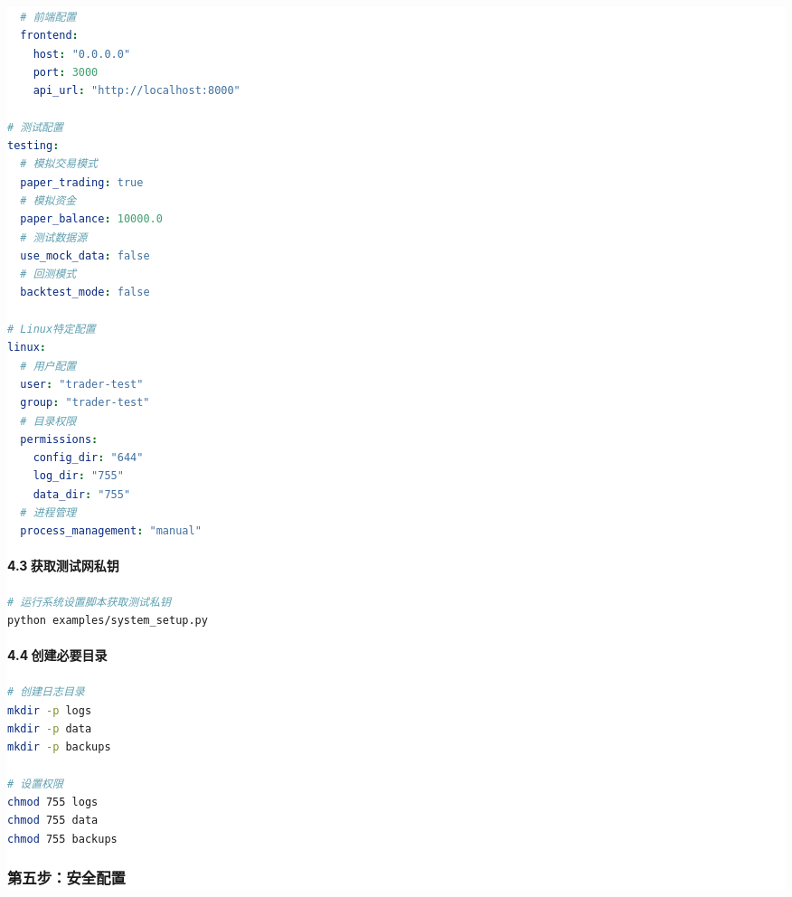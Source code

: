 ```yaml
  # 前端配置
  frontend:
    host: "0.0.0.0"
    port: 3000
    api_url: "http://localhost:8000"

# 测试配置
testing:
  # 模拟交易模式
  paper_trading: true
  # 模拟资金
  paper_balance: 10000.0
  # 测试数据源
  use_mock_data: false
  # 回测模式
  backtest_mode: false

# Linux特定配置
linux:
  # 用户配置
  user: "trader-test"
  group: "trader-test"
  # 目录权限
  permissions:
    config_dir: "644"
    log_dir: "755"
    data_dir: "755"
  # 进程管理
  process_management: "manual"
```

#### 4.3 获取测试网私钥
```bash
# 运行系统设置脚本获取测试私钥
python examples/system_setup.py
```

#### 4.4 创建必要目录
```bash
# 创建日志目录
mkdir -p logs
mkdir -p data
mkdir -p backups

# 设置权限
chmod 755 logs
chmod 755 data
chmod 755 backups
```

### 第五步：安全配置
